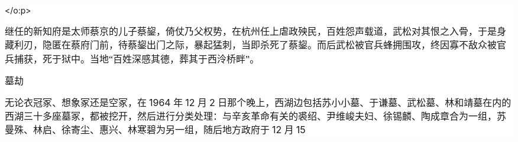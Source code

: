    </o:p>
  </font>
 </p>
 <p class="MsoNormal">
  <o:p>
   <font size="3">
   </font>
  </o:p>
 </p>
 <p class="MsoNormal">
  <font size="3">
   <span lang="ZH-CN" style="font-family: 宋体;">
    继任的新知府是太师蔡京的儿子蔡鋆，倚仗乃父权势，在杭州任上虐政殃民，百姓怨声载道，武松对其恨之入骨，于是身藏利刃，隐匿在蔡府门前，待蔡鋆出门之际，暴起猛刺，当即杀死了蔡鋆。而后武松被官兵蜂拥围攻，终因寡不敌众被官兵捕获，死于狱中。当地“百姓深感其德，葬其于西泠桥畔”。
   </span>
   <o:p>
   </o:p>
  </font>
 </p>
 <p class="MsoNormal">
  <o:p>
   <font size="3">
   </font>
  </o:p>
 </p>
 <p class="MsoNormal">
  <font size="3">
   <span lang="ZH-CN" style="font-family: 宋体;">
    墓劫
   </span>
   <o:p>
   </o:p>
  </font>
 </p>
 <p class="MsoNormal">
  <o:p>
   <font size="3">
   </font>
  </o:p>
 </p>
 <p class="MsoNormal">
  <font size="3">
   <span lang="ZH-CN" style="font-family: 宋体;">
    无论衣冠冢、想象冢还是空冢，在
   </span>
   1964
   <span lang="ZH-CN" style="font-family: 宋体;">
    年
   </span>
   12
   <span lang="ZH-CN" style="font-family: 宋体;">
    月
   </span>
   2
   <span lang="ZH-CN" style="font-family: 宋体;">
    日那个晚上，西湖边包括苏小小墓、于谦墓、武松墓、林和靖墓在内的西湖三十多座墓冢，都被挖开，然后进行分类处理：与辛亥革命有关的裘绍、尹维峻夫妇、徐锡麟、陶成章合为一组，苏曼殊、林启、徐寄尘、惠兴、林寒碧为另一组，随后地方政府于
   </span>
   12
   <span lang="ZH-CN" style="font-family: 宋体;">
    月
   </span>
   15
   <span lang="ZH-CN" style="font-family: 宋体;">